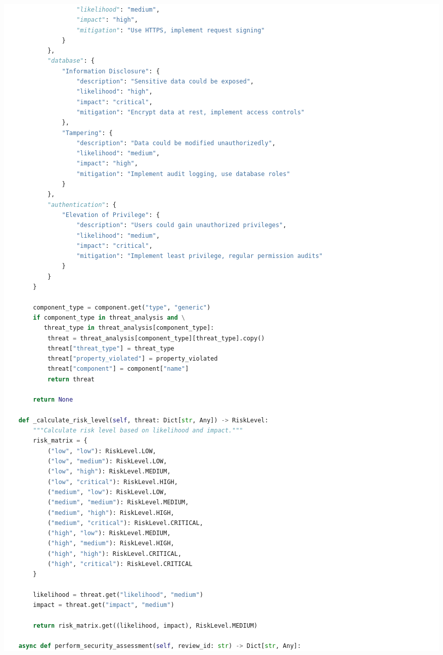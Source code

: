 ```python
                    "likelihood": "medium",
                    "impact": "high",
                    "mitigation": "Use HTTPS, implement request signing"
                }
            },
            "database": {
                "Information Disclosure": {
                    "description": "Sensitive data could be exposed",
                    "likelihood": "high",
                    "impact": "critical",
                    "mitigation": "Encrypt data at rest, implement access controls"
                },
                "Tampering": {
                    "description": "Data could be modified unauthorizedly",
                    "likelihood": "medium",
                    "impact": "high",
                    "mitigation": "Implement audit logging, use database roles"
                }
            },
            "authentication": {
                "Elevation of Privilege": {
                    "description": "Users could gain unauthorized privileges",
                    "likelihood": "medium",
                    "impact": "critical",
                    "mitigation": "Implement least privilege, regular permission audits"
                }
            }
        }
        
        component_type = component.get("type", "generic")
        if component_type in threat_analysis and \
           threat_type in threat_analysis[component_type]:
            threat = threat_analysis[component_type][threat_type].copy()
            threat["threat_type"] = threat_type
            threat["property_violated"] = property_violated
            threat["component"] = component["name"]
            return threat
        
        return None
    
    def _calculate_risk_level(self, threat: Dict[str, Any]) -> RiskLevel:
        """Calculate risk level based on likelihood and impact."""
        risk_matrix = {
            ("low", "low"): RiskLevel.LOW,
            ("low", "medium"): RiskLevel.LOW,
            ("low", "high"): RiskLevel.MEDIUM,
            ("low", "critical"): RiskLevel.HIGH,
            ("medium", "low"): RiskLevel.LOW,
            ("medium", "medium"): RiskLevel.MEDIUM,
            ("medium", "high"): RiskLevel.HIGH,
            ("medium", "critical"): RiskLevel.CRITICAL,
            ("high", "low"): RiskLevel.MEDIUM,
            ("high", "medium"): RiskLevel.HIGH,
            ("high", "high"): RiskLevel.CRITICAL,
            ("high", "critical"): RiskLevel.CRITICAL
        }
        
        likelihood = threat.get("likelihood", "medium")
        impact = threat.get("impact", "medium")
        
        return risk_matrix.get((likelihood, impact), RiskLevel.MEDIUM)
    
    async def perform_security_assessment(self, review_id: str) -> Dict[str, Any]:
```